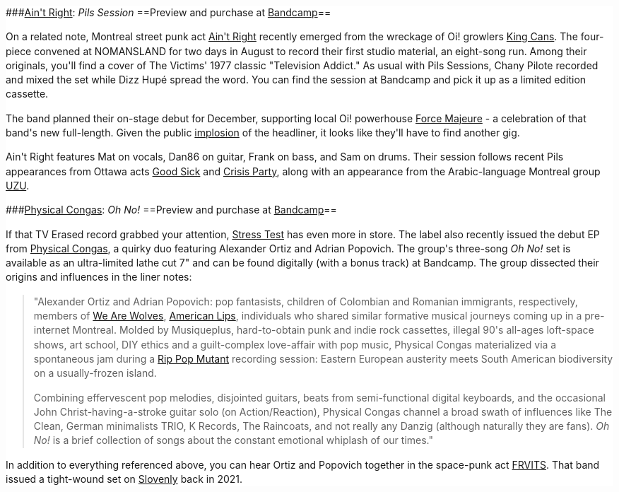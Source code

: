 ###[Ain't Right](https://www.instagram.com/aintrightmtl/): *Pils Session*
==Preview and purchase at [Bandcamp](https://pilssessions.bandcamp.com/album/aint-right-session-21-8-23)==

On a related note, Montreal street punk act [Ain't Right](https://www.instagram.com/aintrightmtl/) recently emerged from the wreckage of Oi! growlers [King Cans](https://kingcanslsc.bandcamp.com/). The four-piece convened at NOMANSLAND for two days in August to record their first studio material, an eight-song run. Among their originals, you'll find a cover of The Victims' 1977 classic "Television Addict." As usual with Pils Sessions, Chany Pilote recorded and mixed the set while Dizz Hupé spread the word. You can find the session at Bandcamp and pick it up as a limited edition cassette.

The band planned their on-stage debut for December, supporting local Oi! powerhouse [Force Majeure](https://forcemajeuremtl.bandcamp.com) - a celebration of that band's new full-length. Given the public [implosion](https://www.instagram.com/p/CyyofCipr7H/?img_index=1) of the headliner, it looks like they'll have to find another gig.

Ain't Right features Mat on vocals, Dan86 on guitar, Frank on bass, and Sam on drums. Their session follows recent Pils appearances from Ottawa acts [Good Sick](https://good-sick.bandcamp.com) and [Crisis Party](https://crisisparty.bandcamp.com), along with an appearance from the Arabic-language Montreal group [UZU](https://uzupunk.bandcamp.com).

<iframe style="border: 0; width: 350px; height: 470px;" src="https://bandcamp.com/EmbeddedPlayer/album=376932798/size=large/bgcol=ffffff/linkcol=0687f5/tracklist=false/transparent=true/" seamless><a href="https://pilssessions.bandcamp.com/album/aint-right-session-21-8-23">Ain&#39;t Right Session #21 -8​/​23 by Pils Records / Pandemix Records</a></iframe>

###[Physical Congas](https://physicalcongas.bandcamp.com/): *Oh No!*
==Preview and purchase at [Bandcamp](https://physicalcongas.bandcamp.com/album/oh-no)==

If that TV Erased record grabbed your attention, [Stress Test](https://stresstestrecords.bandcamp.com) has even more in store. The label also recently issued the debut EP from [Physical Congas](https://physicalcongas.bandcamp.com), a quirky duo featuring Alexander Ortiz and Adrian Popovich. The group's three-song *Oh No!* set is available as an ultra-limited lathe cut 7" and can be found digitally (with a bonus track) at Bandcamp. The group dissected their origins and influences in the liner notes:

>"Alexander Ortiz and Adrian Popovich: pop fantasists, children of Colombian and Romanian immigrants, respectively, members of [We Are Wolves](https://wearewolves.bandcamp.com/), [American Lips](https://americanlips.bandcamp.com), individuals who shared similar formative musical journeys coming up in a pre-internet Montreal. Molded by Musiqueplus, hard-to-obtain punk and indie rock cassettes, illegal 90's all-ages loft-space shows, art school, DIY ethics and a guilt-complex love-affair with pop music, Physical Congas materialized via a spontaneous jam during a [Rip Pop Mutant](https://rippopmutant.bandcamp.com) recording session: Eastern European austerity meets South American biodiversity on a usually-frozen island.
>
>Combining effervescent pop melodies, disjointed guitars, beats from semi-functional digital keyboards, and the occasional John Christ-having-a-stroke guitar solo (on Action/Reaction), Physical Congas channel a broad swath of influences like The Clean, German minimalists TRIO, K Records, The Raincoats, and not really any Danzig (although naturally they are fans). *Oh No!* is a brief collection of songs about the constant emotional whiplash of our times."

In addition to everything referenced above, you can hear Ortiz and Popovich together in the space-punk act [FRVITS](https://www.instagram.com/_frvits_/). That band issued a tight-wound set on [Slovenly](https://www.slovenly.com/) back in 2021.
